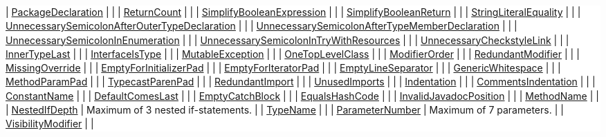 | [PackageDeclaration](https://checkstyle.sourceforge.io/config_coding.html#PackageDeclaration) |  |
| [ReturnCount](https://checkstyle.sourceforge.io/config_coding.html#ReturnCount) |  |
| [SimplifyBooleanExpression](https://checkstyle.sourceforge.io/config_coding.html#SimplifyBooleanExpression) |  |
| [SimplifyBooleanReturn](https://checkstyle.sourceforge.io/config_coding.html#SimplifyBooleanReturn) |  |
| [StringLiteralEquality](https://checkstyle.sourceforge.io/config_coding.html#StringLiteralEquality) |  |
| [UnnecessarySemicolonAfterOuterTypeDeclaration](https://checkstyle.sourceforge.io/config_coding.html#UnnecessarySemicolonAfterOuterTypeDeclaration) |  |
| [UnnecessarySemicolonAfterTypeMemberDeclaration](https://checkstyle.sourceforge.io/config_coding.html#UnnecessarySemicolonAfterTypeMemberDeclaration) |  |
| [UnnecessarySemicolonInEnumeration](https://checkstyle.sourceforge.io/config_coding.html#UnnecessarySemicolonInEnumeration) |  |
| [UnnecessarySemicolonInTryWithResources](https://checkstyle.sourceforge.io/config_coding.html#UnnecessarySemicolonInTryWithResources) |  |
| [UnnecessaryCheckstyleLink](https://www.youtube.com/watch?v=dQw4w9WgXcQ) |  |
| [InnerTypeLast](https://checkstyle.sourceforge.io/config_design.html#InnerTypeLast) |  |
| [InterfaceIsType](https://checkstyle.sourceforge.io/config_design.html#InterfaceIsType) |  |
| [MutableException](https://checkstyle.sourceforge.io/config_design.html#MutableException) |  |
| [OneTopLevelClass](https://checkstyle.sourceforge.io/config_design.html#OneTopLevelClass) |  |
| [ModifierOrder](https://checkstyle.sourceforge.io/config_modifier.html#ModifierOrder) |  |
| [RedundantModifier](https://checkstyle.sourceforge.io/config_modifier.html#RedundantModifier) |  |
| [MissingOverride](https://checkstyle.sourceforge.io/config_annotation.html#MissingOverride) |  |
| [EmptyForInitializerPad](https://checkstyle.sourceforge.io/config_whitespace.html#EmptyForInitializerPad) |  |
| [EmptyForIteratorPad](https://checkstyle.sourceforge.io/config_whitespace.html#EmptyForIteratorPad) |  |
| [EmptyLineSeparator](https://checkstyle.sourceforge.io/config_whitespace.html#EmptyLineSeparator) |  |
| [GenericWhitespace](https://checkstyle.sourceforge.io/config_whitespace.html#GenericWhitespace) |  |
| [MethodParamPad](https://checkstyle.sourceforge.io/config_whitespace.html#MethodParamPad) |  |
| [TypecastParenPad](https://checkstyle.sourceforge.io/config_whitespace.html#TypecastParenPad) |  |
| [RedundantImport](https://checkstyle.sourceforge.io/config_imports.html#RedundantImport) |  |
| [UnusedImports](https://checkstyle.sourceforge.io/config_imports.html#UnusedImports) |  |
| [Indentation](https://checkstyle.sourceforge.io/config_misc.html#Indentation) |  |
| [CommentsIndentation](https://checkstyle.sourceforge.io/config_misc.html#CommentsIndentation) |  |
| [ConstantName](https://checkstyle.sourceforge.io/config_naming.html#ConstantName) |  |
| [DefaultComesLast](https://checkstyle.sourceforge.io/config_coding.html#DefaultComesLast) |  |
| [EmptyCatchBlock](https://checkstyle.sourceforge.io/config_blocks.html#EmptyCatchBlock) |  |
| [EqualsHashCode](https://checkstyle.sourceforge.io/config_coding.html#EqualsHashCode) |  |
| [InvalidJavadocPosition](https://checkstyle.sourceforge.io/config_javadoc.html#InvalidJavadocPosition) |  |
| [MethodName](https://checkstyle.sourceforge.io/config_naming.html#MethodName) |  |
| [NestedIfDepth](https://checkstyle.sourceforge.io/config_coding.html#NestedIfDepth) | Maximum of 3 nested if-statements. |
| [TypeName](https://checkstyle.sourceforge.io/config_naming.html#TypeName) |  |
| [ParameterNumber](https://checkstyle.sourceforge.io/config_sizes.html#ParameterNumber) | Maximum of 7 parameters. |
| [VisibilityModifier](https://checkstyle.sourceforge.io/config_design.html#VisibilityModifier) |  |